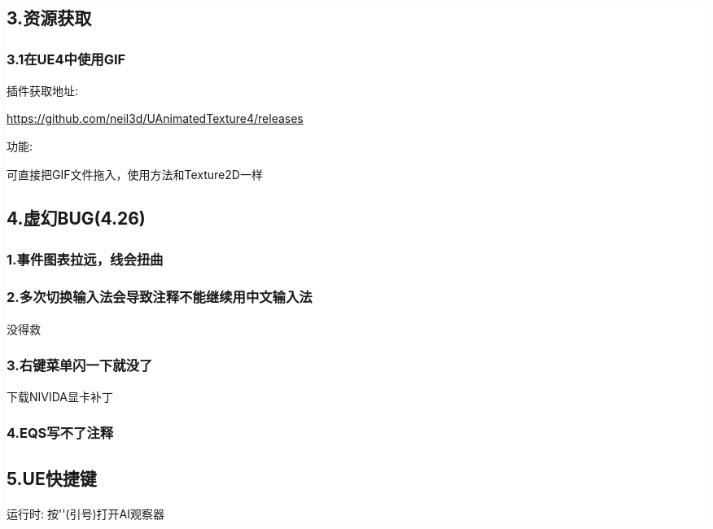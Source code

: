 
## 3.资源获取

### 3.1在UE4中使用GIF

插件获取地址:

https://github.com/neil3d/UAnimatedTexture4/releases

功能:

可直接把GIF文件拖入，使用方法和Texture2D一样

## 4.虚幻BUG(4.26)

### 1.事件图表拉远，线会扭曲

### 2.多次切换输入法会导致注释不能继续用中文输入法

没得救

### 3.右键菜单闪一下就没了

下载NIVIDA显卡补丁

### 4.EQS写不了注释

## 5.UE快捷键

运行时:    按''(引号)打开AI观察器